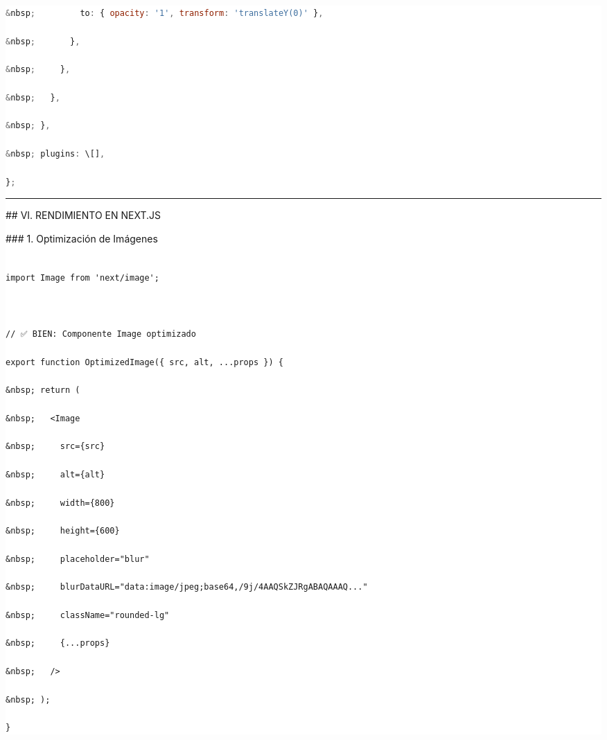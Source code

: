 ```js
&nbsp;         to: { opacity: '1', transform: 'translateY(0)' },

&nbsp;       },

&nbsp;     },

&nbsp;   },

&nbsp; },

&nbsp; plugins: \[],

};

```



---



\## VI. RENDIMIENTO EN NEXT.JS



\### 1. Optimización de Imágenes

```tsx

import Image from 'next/image';



// ✅ BIEN: Componente Image optimizado

export function OptimizedImage({ src, alt, ...props }) {

&nbsp; return (

&nbsp;   <Image 

&nbsp;     src={src}

&nbsp;     alt={alt}

&nbsp;     width={800}

&nbsp;     height={600}

&nbsp;     placeholder="blur"

&nbsp;     blurDataURL="data:image/jpeg;base64,/9j/4AAQSkZJRgABAQAAAQ..."

&nbsp;     className="rounded-lg"

&nbsp;     {...props}

&nbsp;   />

&nbsp; );

}

```
